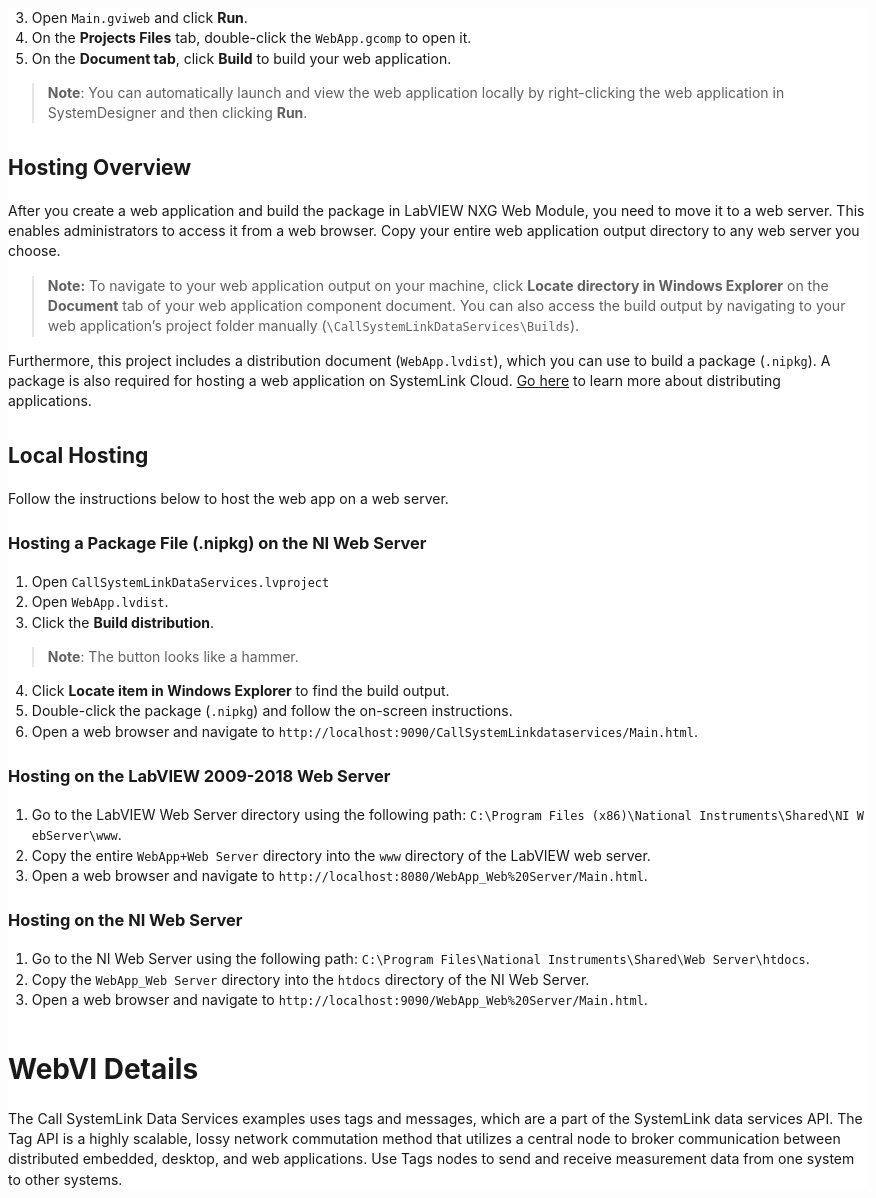 3. Open `Main.gviweb` and click **Run**.
4. On the **Projects Files** tab, double-click the `WebApp.gcomp` to open it.
5. On the **Document tab**, click **Build** to build your web application.

> **Note**: You can automatically launch and view the web application locally by right-clicking the web application in SystemDesigner and then clicking **Run**.

## Hosting Overview
After you create a web application and build the package in LabVIEW NXG Web Module, you need to move it to a web server. This enables administrators to access it from a web browser. Copy your entire web application output directory to any web server you choose.
> **Note:** To navigate to your web application output on your machine, click **Locate directory in Windows Explorer** on the **Document** tab of your web application component document. You can also access the build output by navigating to your web application’s project folder manually (`\CallSystemLinkDataServices\Builds`).

Furthermore, this project includes a distribution document (`WebApp.lvdist`), which you can use to build a package (`.nipkg`). A package is also required for hosting a web application on SystemLink Cloud. [Go here](http://www.ni.com/documentation/en/labview/3.0/application-builder/distributing-app-lib/) to learn more about distributing applications.

## Local Hosting
Follow the instructions below to host the web app on a web server.

### Hosting a Package File (.nipkg) on the NI Web Server
1. Open `CallSystemLinkDataServices.lvproject`
2. Open `WebApp.lvdist`.
3. Click the **Build distribution**.
> **Note**: The button looks like a hammer.

4. Click **Locate item in Windows Explorer** to find the build output.
5. Double-click the package (`.nipkg`) and follow the on-screen instructions.
6. Open a web browser and navigate to `http://localhost:9090/CallSystemLinkdataservices/Main.html`.

### Hosting on the LabVIEW 2009-2018 Web Server
1. Go to the LabVIEW Web Server directory using the following path: `C:\Program Files (x86)\National Instruments\Shared\NI WebServer\www`.
2. Copy the entire `WebApp+Web Server` directory into the `www` directory of the LabVIEW web server.
3. Open a web browser and navigate to `http://localhost:8080/WebApp_Web%20Server/Main.html`.

### Hosting on the NI Web Server
1.	Go to the NI Web Server using the following path: `C:\Program Files\National Instruments\Shared\Web Server\htdocs`.
2. Copy the `WebApp_Web Server` directory into the `htdocs` directory of the NI Web Server.
3. Open a web browser and navigate to `http://localhost:9090/WebApp_Web%20Server/Main.html`.

# WebVI Details

The Call SystemLink Data Services examples uses tags and messages, which are a part of the SystemLink data services API. The Tag API is a highly scalable, lossy network commutation method that utilizes a central node to broker communication between distributed embedded, desktop, and web applications. Use Tags nodes to send and receive measurement data from one system to other systems.
